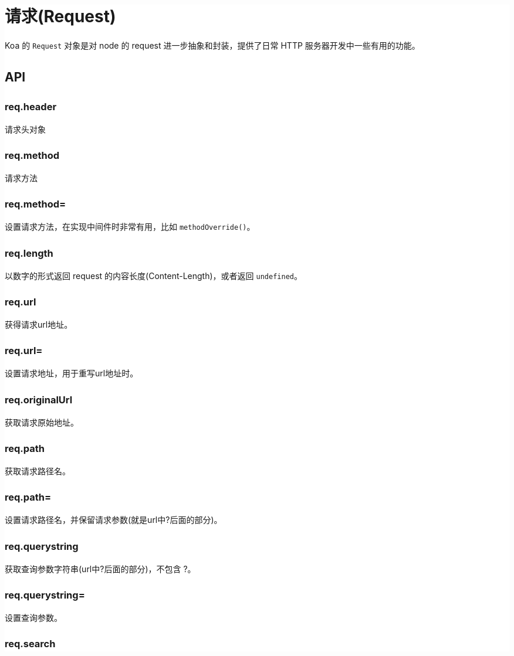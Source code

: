 # 请求(Request)

  Koa 的 `Request` 对象是对 node 的 request 进一步抽象和封装，提供了日常 HTTP 服务器开发中一些有用的功能。

## API

### req.header

  请求头对象

### req.method

  请求方法

### req.method=

  设置请求方法，在实现中间件时非常有用，比如 `methodOverride()`。

### req.length

  以数字的形式返回 request 的内容长度(Content-Length)，或者返回 `undefined`。

### req.url

  获得请求url地址。

### req.url=

  设置请求地址，用于重写url地址时。

### req.originalUrl

  获取请求原始地址。

### req.path

  获取请求路径名。

### req.path=

  设置请求路径名，并保留请求参数(就是url中?后面的部分)。

### req.querystring

  获取查询参数字符串(url中?后面的部分)，不包含 ?。

### req.querystring=

  设置查询参数。

### req.search
